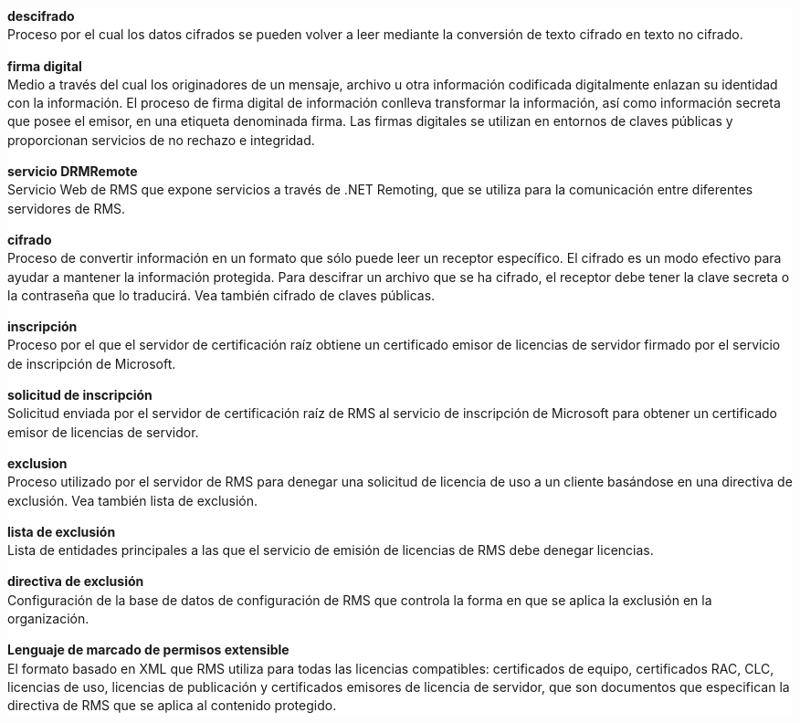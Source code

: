 

**descifrado**  
Proceso por el cual los datos cifrados se pueden volver a leer mediante la conversión de texto cifrado en texto no cifrado.



**firma digital**  
Medio a través del cual los originadores de un mensaje, archivo u otra información codificada digitalmente enlazan su identidad con la información. El proceso de firma digital de información conlleva transformar la información, así como información secreta que posee el emisor, en una etiqueta denominada firma. Las firmas digitales se utilizan en entornos de claves públicas y proporcionan servicios de no rechazo e integridad.



**servicio DRMRemote**  
Servicio Web de RMS que expone servicios a través de .NET Remoting, que se utiliza para la comunicación entre diferentes servidores de RMS.



**cifrado**  
Proceso de convertir información en un formato que sólo puede leer un receptor específico. El cifrado es un modo efectivo para ayudar a mantener la información protegida. Para descifrar un archivo que se ha cifrado, el receptor debe tener la clave secreta o la contraseña que lo traducirá. Vea también cifrado de claves públicas.



**inscripción**  
Proceso por el que el servidor de certificación raíz obtiene un certificado emisor de licencias de servidor firmado por el servicio de inscripción de Microsoft.



**solicitud de inscripción**  
Solicitud enviada por el servidor de certificación raíz de RMS al servicio de inscripción de Microsoft para obtener un certificado emisor de licencias de servidor.



**exclusion**  
Proceso utilizado por el servidor de RMS para denegar una solicitud de licencia de uso a un cliente basándose en una directiva de exclusión. Vea también lista de exclusión.



**lista de exclusión**  
Lista de entidades principales a las que el servicio de emisión de licencias de RMS debe denegar licencias.



**directiva de exclusión**  
Configuración de la base de datos de configuración de RMS que controla la forma en que se aplica la exclusión en la organización.



**Lenguaje de marcado de permisos extensible**  
El formato basado en XML que RMS utiliza para todas las licencias compatibles: certificados de equipo, certificados RAC, CLC, licencias de uso, licencias de publicación y certificados emisores de licencia de servidor, que son documentos que especifican la directiva de RMS que se aplica al contenido protegido.
